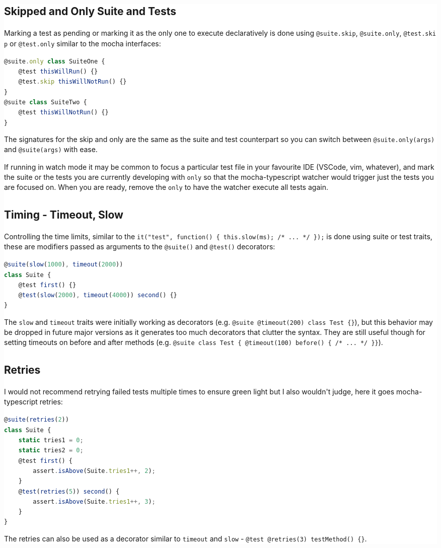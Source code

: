 ## Skipped and Only Suite and Tests
Marking a test as pending or marking it as the only one to execute declaratively is done using `@suite.skip`, `@suite.only`, `@test.skip` or `@test.only` similar to the mocha interfaces:
``` TypeScript
@suite.only class SuiteOne {
    @test thisWillRun() {}
    @test.skip thisWillNotRun() {}
}
@suite class SuiteTwo {
    @test thisWillNotRun() {}
}
```
The signatures for the skip and only are the same as the suite and test counterpart so you can switch between `@suite.only(args)` and `@suite(args)` with ease.

If running in watch mode it may be common to focus a particular test file in your favourite IDE (VSCode, vim, whatever),
and mark the suite or the tests you are currently developing with `only` so that the mocha-typescript watcher would trigger just the tests you are focused on.
When you are ready, remove the `only` to have the watcher execute all tests again.

## Timing - Timeout, Slow
Controlling the time limits, similar to the `it("test", function() { this.slow(ms); /* ... */ });` is done using suite or test traits,
these are modifiers passed as arguments to the `@suite()` and `@test()` decorators:
``` TypeScript
@suite(slow(1000), timeout(2000))
class Suite {
    @test first() {}
    @test(slow(2000), timeout(4000)) second() {}
}
```
The `slow` and `timeout` traits were initially working as decorators (e.g. `@suite @timeout(200) class Test {}`),
but this behavior may be dropped in future major versions as it generates too much decorators that clutter the syntax.
They are still useful though for setting timeouts on before and after methods (e.g. `@suite class Test { @timeout(100) before() { /* ... */ }}`).

## Retries
I would not recommend retrying failed tests multiple times to ensure green light but I also wouldn't judge, here it goes mocha-typescript retries:
``` TypeScript
@suite(retries(2))
class Suite {
    static tries1 = 0;
    static tries2 = 0;
    @test first() {
        assert.isAbove(Suite.tries1++, 2);
    }
    @test(retries(5)) second() {
        assert.isAbove(Suite.tries1++, 3);
    }
}
```
The retries can also be used as a decorator similar to `timeout` and `slow` - `@test @retries(3) testMethod() {}`.
